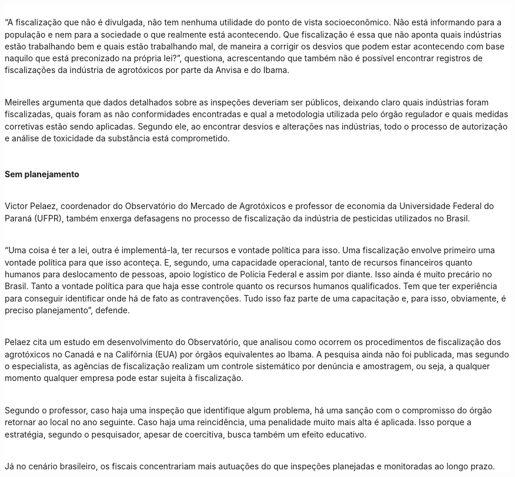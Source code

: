 <p><br />
&ldquo;A fiscaliza&ccedil;&atilde;o que n&atilde;o &eacute; divulgada, n&atilde;o tem nenhuma utilidade do ponto de vista socioecon&ocirc;mico. N&atilde;o est&aacute; informando para a popula&ccedil;&atilde;o e nem para a sociedade o que realmente est&aacute; acontecendo. Que fiscaliza&ccedil;&atilde;o &eacute; essa que n&atilde;o aponta quais ind&uacute;strias est&atilde;o trabalhando bem e quais est&atilde;o trabalhando mal, de maneira a corrigir os desvios que podem estar acontecendo com base naquilo que est&aacute; preconizado na pr&oacute;pria lei?&rdquo;, questiona, acrescentando que tamb&eacute;m n&atilde;o &eacute; poss&iacute;vel encontrar registros de fiscaliza&ccedil;&otilde;es da ind&uacute;stria de agrot&oacute;xicos por parte da Anvisa e do Ibama.&nbsp;</p>

<p><br />
Meirelles argumenta que dados detalhados sobre as inspe&ccedil;&otilde;es deveriam ser p&uacute;blicos, deixando claro quais ind&uacute;strias foram fiscalizadas, quais foram as n&atilde;o conformidades encontradas e qual a metodologia utilizada pelo &oacute;rg&atilde;o regulador e quais medidas corretivas est&atilde;o sendo aplicadas.&nbsp;Segundo ele, ao encontrar desvios e altera&ccedil;&otilde;es nas ind&uacute;strias, todo o processo de autoriza&ccedil;&atilde;o e an&aacute;lise de toxicidade da subst&acirc;ncia est&aacute; comprometido.&nbsp;<br />
<br />
<br />
<strong>Sem planejamento</strong></p>

<p><br />
Victor Pelaez, coordenador do Observat&oacute;rio do Mercado de Agrot&oacute;xicos e professor de economia da Universidade Federal do Paran&aacute; (UFPR), tamb&eacute;m enxerga defasagens no processo de fiscaliza&ccedil;&atilde;o da ind&uacute;stria de pesticidas utilizados no Brasil.&nbsp;</p>

<p><br />
&ldquo;Uma coisa &eacute; ter a lei, outra &eacute; implement&aacute;-la, ter recursos e vontade pol&iacute;tica para isso. Uma fiscaliza&ccedil;&atilde;o envolve primeiro uma vontade pol&iacute;tica para que isso aconte&ccedil;a. E, segundo, uma capacidade operacional, tanto de recursos financeiros quanto humanos para deslocamento de pessoas, apoio log&iacute;stico de Pol&iacute;cia Federal e assim por diante. Isso ainda &eacute; muito prec&aacute;rio no Brasil. Tanto a vontade pol&iacute;tica para que haja esse controle&nbsp;quanto os recursos humanos qualificados. Tem que ter experi&ecirc;ncia para conseguir identificar onde h&aacute; de fato as contraven&ccedil;&otilde;es. Tudo isso faz parte de uma capacita&ccedil;&atilde;o e, para isso, obviamente, &eacute; preciso planejamento&rdquo;, defende.&nbsp;</p>

<p><br />
Pelaez cita um estudo em desenvolvimento do Observat&oacute;rio, que analisou como ocorrem os procedimentos de fiscaliza&ccedil;&atilde;o dos agrot&oacute;xicos no Canad&aacute; e na Calif&oacute;rnia (EUA) por &oacute;rg&atilde;os equivalentes ao Ibama. A pesquisa ainda n&atilde;o foi publicada, mas segundo o especialista, as ag&ecirc;ncias de fiscaliza&ccedil;&atilde;o realizam um controle sistem&aacute;tico por den&uacute;ncia e amostragem, ou seja, a qualquer momento qualquer empresa pode estar sujeita &agrave; fiscaliza&ccedil;&atilde;o.&nbsp;</p>

<p><br />
Segundo o professor, caso haja uma inspe&ccedil;&atilde;o que identifique algum problema, h&aacute; uma san&ccedil;&atilde;o com o compromisso do &oacute;rg&atilde;o retornar ao local no ano seguinte. Caso haja uma reincid&ecirc;ncia, uma penalidade muito mais alta &eacute; aplicada. Isso porque a estrat&eacute;gia, segundo o pesquisador, apesar de coercitiva, busca tamb&eacute;m um efeito educativo.</p>

<p><br />
J&aacute; no cen&aacute;rio brasileiro, os fiscais concentrariam mais autua&ccedil;&otilde;es do que inspe&ccedil;&otilde;es planejadas e monitoradas ao longo prazo.&nbsp;</p>
